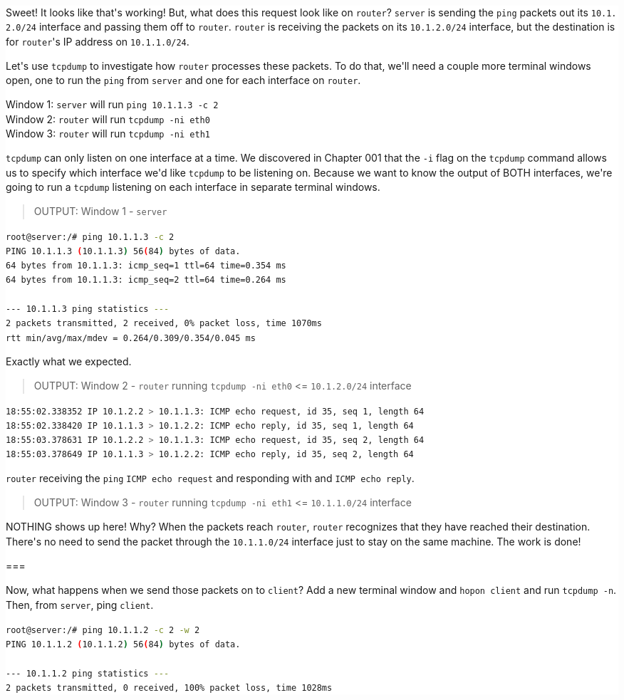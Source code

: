 Sweet! It looks like that's working! But, what does this request look like on `router`? `server` is sending the `ping` packets out its `10.1.2.0/24` interface and passing them off to `router`. `router` is receiving the packets on its `10.1.2.0/24` interface, but the destination is for `router`'s IP address on `10.1.1.0/24`.

Let's use `tcpdump` to investigate how `router` processes these packets. To do that, we'll need a couple more terminal windows open, one to run the `ping` from `server` and one for each interface on `router`.

Window 1: `server` will run `ping 10.1.1.3 -c 2`  
Window 2: `router` will run `tcpdump -ni eth0`  
Window 3: `router` will run `tcpdump -ni eth1`

`tcpdump` can only listen on one interface at a time. We discovered in Chapter 001 that the `-i` flag on the `tcpdump` command allows us to specify which interface we'd like `tcpdump` to be listening on. Because we want to know the output of BOTH interfaces, we're going to run a `tcpdump` listening on each interface in separate terminal windows.

> OUTPUT: Window 1 - `server`

```bash
root@server:/# ping 10.1.1.3 -c 2
PING 10.1.1.3 (10.1.1.3) 56(84) bytes of data.
64 bytes from 10.1.1.3: icmp_seq=1 ttl=64 time=0.354 ms
64 bytes from 10.1.1.3: icmp_seq=2 ttl=64 time=0.264 ms

--- 10.1.1.3 ping statistics ---
2 packets transmitted, 2 received, 0% packet loss, time 1070ms
rtt min/avg/max/mdev = 0.264/0.309/0.354/0.045 ms
```

Exactly what we expected.

> OUTPUT: Window 2 - `router` running `tcpdump -ni eth0` <= `10.1.2.0/24` interface

```bash
18:55:02.338352 IP 10.1.2.2 > 10.1.1.3: ICMP echo request, id 35, seq 1, length 64
18:55:02.338420 IP 10.1.1.3 > 10.1.2.2: ICMP echo reply, id 35, seq 1, length 64
18:55:03.378631 IP 10.1.2.2 > 10.1.1.3: ICMP echo request, id 35, seq 2, length 64
18:55:03.378649 IP 10.1.1.3 > 10.1.2.2: ICMP echo reply, id 35, seq 2, length 64
```

`router` receiving the `ping` `ICMP echo request` and responding with and `ICMP echo reply`.

> OUTPUT: Window 3 - `router` running `tcpdump -ni eth1` <= `10.1.1.0/24` interface

NOTHING shows up here! Why? When the packets reach `router`, `router` recognizes that they have reached their destination. There's no need to send the packet through the `10.1.1.0/24` interface just to stay on the same machine. The work is done!

===

Now, what happens when we send those packets on to `client`? Add a new terminal window and `hopon client` and run `tcpdump -n`. Then, from `server`, ping `client`.

```bash
root@server:/# ping 10.1.1.2 -c 2 -w 2
PING 10.1.1.2 (10.1.1.2) 56(84) bytes of data.

--- 10.1.1.2 ping statistics ---
2 packets transmitted, 0 received, 100% packet loss, time 1028ms
```
